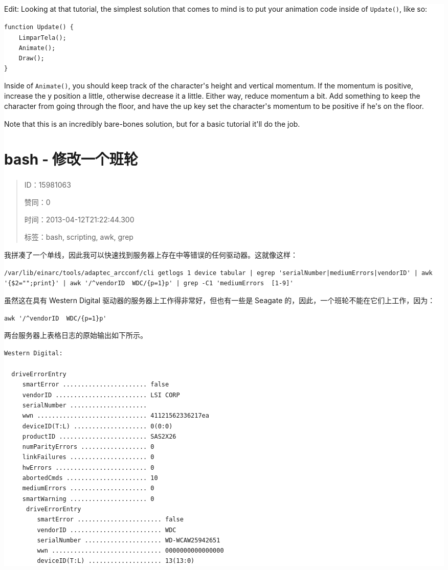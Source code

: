 Edit: Looking at that tutorial, the simplest solution that comes to mind is to put your animation code inside of `Update()`, like so:

```
function Update() {
    LimparTela();
    Animate();
    Draw();
} 
```

Inside of `Animate()`, you should keep track of the character's height and vertical momentum. If the momentum is positive, increase the y position a little, otherwise decrease it a little. Either way, reduce momentum a bit. Add something to keep the character from going through the floor, and have the up key set the character's momentum to be positive if he's on the floor.

Note that this is an incredibly bare-bones solution, but for a basic tutorial it'll do the job.

# bash - 修改一个班轮

> ID：15981063
> 
> 赞同：0
> 
> 时间：2013-04-12T21:22:44.300
> 
> 标签：bash, scripting, awk, grep

我拼凑了一个单线，因此我可以快速找到服务器上存在中等错误的任何驱动器。这就像这样：

```
/var/lib/einarc/tools/adaptec_arcconf/cli getlogs 1 device tabular | egrep 'serialNumber|mediumErrors|vendorID' | awk '{$2="";print}' | awk '/^vendorID  WDC/{p=1}p' | grep -C1 'mediumErrors  [1-9]' 
```

虽然这在具有 Western Digital 驱动器的服务器上工作得非常好，但也有一些是 Seagate 的，因此，一个班轮不能在它们上工作，因为：

```
awk '/^vendorID  WDC/{p=1}p' 
```

两台服务器上表格日志的原始输出如下所示。

```
Western Digital:

  driveErrorEntry             
     smartError ....................... false
     vendorID ......................... LSI CORP
     serialNumber ..................... 
     wwn .............................. 41121562336217ea
     deviceID(T:L) .................... 0(0:0)
     productID ........................ SAS2X26 
     numParityErrors .................. 0
     linkFailures ..................... 0
     hwErrors ......................... 0
     abortedCmds ...................... 10
     mediumErrors ..................... 0
     smartWarning ..................... 0
      driveErrorEntry             
         smartError ....................... false
         vendorID ......................... WDC     
         serialNumber ..................... WD-WCAW25942651
         wwn .............................. 0000000000000000
         deviceID(T:L) .................... 13(13:0) 
```
